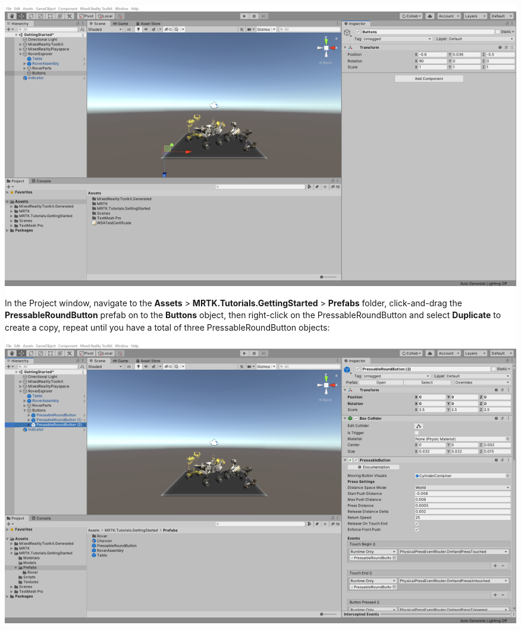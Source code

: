 ![Unity with newly created Buttons object selected and positioned](images/mr-learning-base/base-06-section1-step1-1.png)

In the Project window, navigate to the **Assets** > **MRTK.Tutorials.GettingStarted** > **Prefabs** folder, click-and-drag the **PressableRoundButton** prefab on to the **Buttons** object, then right-click on the PressableRoundButton and select **Duplicate** to create a copy, repeat until you have a total of three PressableRoundButton objects:

![Unity with newly added PressableRoundButton prefabs](images/mr-learning-base/base-06-section1-step1-2.png)
